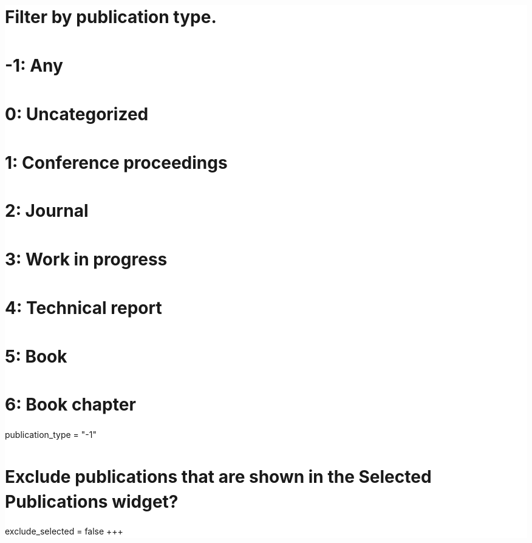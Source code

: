 # Filter by publication type.
# -1: Any
#  0: Uncategorized
#  1: Conference proceedings
#  2: Journal
#  3: Work in progress
#  4: Technical report
#  5: Book
#  6: Book chapter
publication_type = "-1"

# Exclude publications that are shown in the Selected Publications widget?
exclude_selected = false
+++

<iframe align=center src=http://adsabs.harvard.edu/cgi-bin/nph-abs_connect?db_key=AST&db_key=PRE&qform=AST&arxiv_sel=astro-ph&arxiv_sel=cs&arxiv_sel=gr-qc&arxiv_sel=hep-ex&arxiv_sel=hep-ph&arxiv_sel=math&arxiv_sel=math-ph&arxiv_sel=nlin&arxiv_sel=nucl-ex&arxiv_sel=physics&arxiv_sel=q-bio&sim_query=YES&ned_query=YES&adsobj_query=YES&aut_xct=YES&aut_req=YES&aut_logic=SIMPLE&obj_logic=OR&author=Ford%2C+Eric+B%0D%0AFord%2C+E.+B.%0D%0AFord%2C+Eric+%0D%0A-Ford%2C+Eric+C.%0D%0A-Ford%2C+Eric+A.%0D%0A-Ford%2C+Erin%0D%0A-Ford%2C+Edward%0D%0A-Ford%2C+Elaina%0D%0A-Kaaret%2C+Philip&object=&start_mon=&start_year=1996&end_mon=&end_year=&ttl_logic=OR&title=&txt_logic=OR&text=&nr_to_return=200&start_nr=1&jou_pick=ALL&article_sel=YES&ref_stems=&data_and=ALL&group_and=ALL&start_entry_day=&start_entry_mon=&start_entry_year=&end_entry_day=&end_entry_mon=&end_entry_year=&min_score=&sort=SCORE&data_type=SHORT&aut_req=YES&ttl_syn=YES&txt_syn=YES&aut_wt=1.0&obj_wt=1.0&ttl_wt=0.3&txt_wt=3.0&aut_wgt=YES&obj_wgt=YES&ttl_wgt=YES&txt_wgt=YES&ttl_sco=YES&txt_sco=YES&version=1 width=100% height=100% frameBorder=0 scrolling=auto ></iframe>


